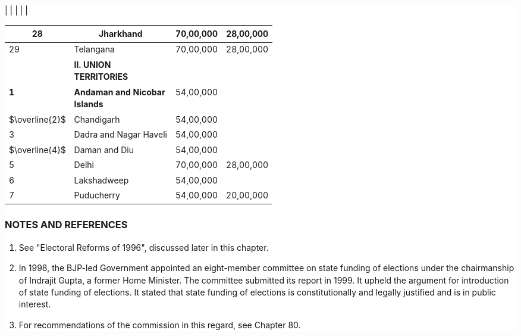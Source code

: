 |           |                       |           |           |

| 28             | <b>Jharkhand</b>                             | 70,00,000 | 28,00,000 |
|----------------|----------------------------------------------|-----------|-----------|
| 29             | Telangana                                    | 70,00,000 | 28,00,000 |
|                | <b>II. UNION</b><br><b>TERRITORIES</b>       |           |           |
| $\mathbf{1}$   | <b>Andaman and Nicobar</b><br><b>Islands</b> | 54,00,000 |           |
| $\overline{2}$ | Chandigarh                                   | 54,00,000 |           |
| 3              | Dadra and Nagar Haveli                       | 54,00,000 |           |
| $\overline{4}$ | Daman and Diu                                | 54,00,000 |           |
| 5              | Delhi                                        | 70,00,000 | 28,00,000 |
| 6              | Lakshadweep                                  | 54,00,000 |           |
| 7              | Puducherry                                   | 54,00,000 | 20,00,000 |

### **NOTES AND REFERENCES**

1. See "Electoral Reforms of 1996", discussed later in this chapter.

2. In 1998, the BJP-led Government appointed an eight-member committee on state funding of elections under the chairmanship of Indrajit Gupta, a former Home Minister. The committee submitted its report in 1999. It upheld the argument for introduction of state funding of elections. It stated that state funding of elections is constitutionally and legally justified and is in public interest.

3. For recommendations of the commission in this regard, see Chapter 80.
